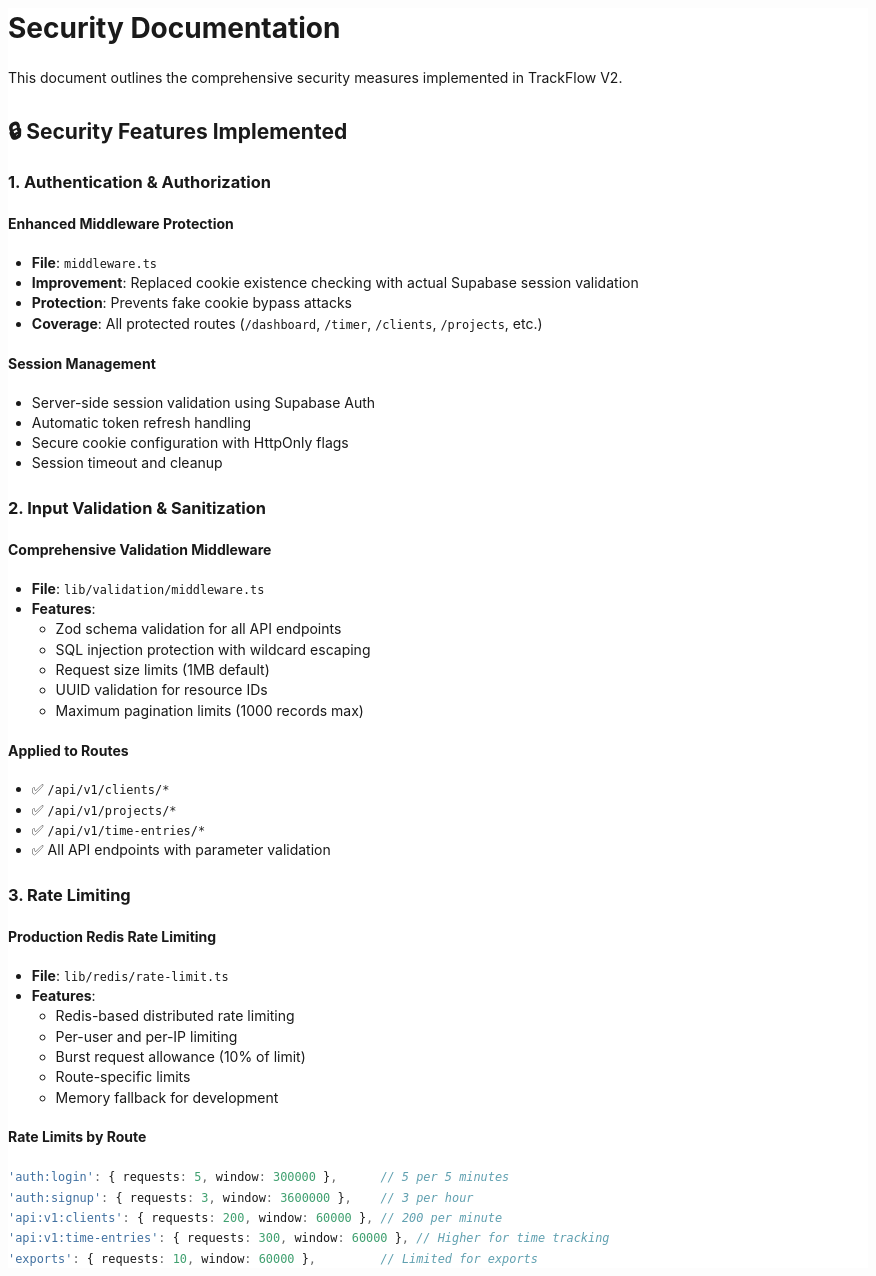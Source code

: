 # Security Documentation

This document outlines the comprehensive security measures implemented in TrackFlow V2.

## 🔒 Security Features Implemented

### 1. Authentication & Authorization

#### Enhanced Middleware Protection
- **File**: `middleware.ts`
- **Improvement**: Replaced cookie existence checking with actual Supabase session validation
- **Protection**: Prevents fake cookie bypass attacks
- **Coverage**: All protected routes (`/dashboard`, `/timer`, `/clients`, `/projects`, etc.)

#### Session Management
- Server-side session validation using Supabase Auth
- Automatic token refresh handling
- Secure cookie configuration with HttpOnly flags
- Session timeout and cleanup

### 2. Input Validation & Sanitization

#### Comprehensive Validation Middleware
- **File**: `lib/validation/middleware.ts`
- **Features**:
  - Zod schema validation for all API endpoints
  - SQL injection protection with wildcard escaping
  - Request size limits (1MB default)
  - UUID validation for resource IDs
  - Maximum pagination limits (1000 records max)

#### Applied to Routes
- ✅ `/api/v1/clients/*`
- ✅ `/api/v1/projects/*`  
- ✅ `/api/v1/time-entries/*`
- ✅ All API endpoints with parameter validation

### 3. Rate Limiting

#### Production Redis Rate Limiting
- **File**: `lib/redis/rate-limit.ts`
- **Features**:
  - Redis-based distributed rate limiting
  - Per-user and per-IP limiting
  - Burst request allowance (10% of limit)
  - Route-specific limits
  - Memory fallback for development

#### Rate Limits by Route
```typescript
'auth:login': { requests: 5, window: 300000 },      // 5 per 5 minutes
'auth:signup': { requests: 3, window: 3600000 },    // 3 per hour
'api:v1:clients': { requests: 200, window: 60000 }, // 200 per minute
'api:v1:time-entries': { requests: 300, window: 60000 }, // Higher for time tracking
'exports': { requests: 10, window: 60000 },         // Limited for exports
```
